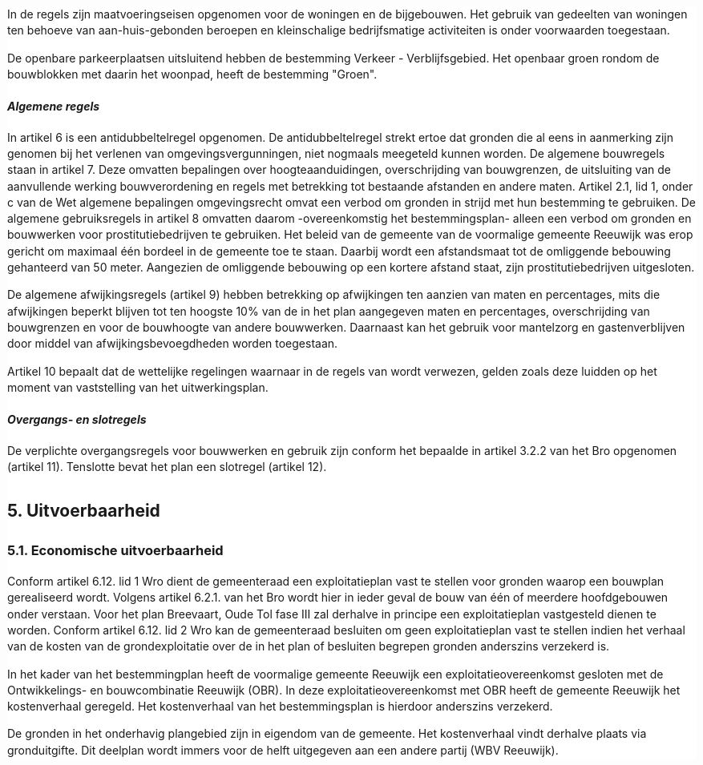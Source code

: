 In de regels zijn maatvoeringseisen opgenomen voor de woningen en de bijgebouwen. Het gebruik van gedeelten van woningen ten behoeve van aan-huis-gebonden beroepen en kleinschalige bedrijfsmatige activiteiten is onder voorwaarden toegestaan.

De openbare parkeerplaatsen uitsluitend hebben de bestemming Verkeer - Verblijfsgebied. Het openbaar groen rondom de bouwblokken met daarin het woonpad, heeft de bestemming "Groen".

#### *Algemene regels*

In artikel 6 is een antidubbeltelregel opgenomen. De antidubbeltelregel strekt ertoe dat gronden die al eens in aanmerking zijn genomen bij het verlenen van omgevingsvergunningen, niet nogmaals meegeteld kunnen worden. De algemene bouwregels staan in artikel 7. Deze omvatten bepalingen over hoogteaanduidingen, overschrijding van bouwgrenzen, de uitsluiting van de aanvullende werking bouwverordening en regels met betrekking tot bestaande afstanden en andere maten. Artikel 2.1, lid 1, onder c van de Wet algemene bepalingen omgevingsrecht omvat een verbod om gronden in strijd met hun bestemming te gebruiken. De algemene gebruiksregels in artikel 8 omvatten daarom -overeenkomstig het bestemmingsplan- alleen een verbod om gronden en bouwwerken voor prostitutiebedrijven te gebruiken. Het beleid van de gemeente van de voormalige gemeente Reeuwijk was erop gericht om maximaal één bordeel in de gemeente toe te staan. Daarbij wordt een afstandsmaat tot de omliggende bebouwing gehanteerd van 50 meter. Aangezien de omliggende bebouwing op een kortere afstand staat, zijn prostitutiebedrijven uitgesloten.

De algemene afwijkingsregels (artikel 9) hebben betrekking op afwijkingen ten aanzien van maten en percentages, mits die afwijkingen beperkt blijven tot ten hoogste 10% van de in het plan aangegeven maten en percentages, overschrijding van bouwgrenzen en voor de bouwhoogte van andere bouwwerken. Daarnaast kan het gebruik voor mantelzorg en gastenverblijven door middel van afwijkingsbevoegdheden worden toegestaan.

Artikel 10 bepaalt dat de wettelijke regelingen waarnaar in de regels van wordt verwezen, gelden zoals deze luidden op het moment van vaststelling van het uitwerkingsplan.

#### *Overgangs- en slotregels*

De verplichte overgangsregels voor bouwwerken en gebruik zijn conform het bepaalde in artikel 3.2.2 van het Bro opgenomen (artikel 11). Tenslotte bevat het plan een slotregel (artikel 12).

## <span id="page-11-0"></span>**5. Uitvoerbaarheid**

### **5.1. Economische uitvoerbaarheid**

<span id="page-11-1"></span>Conform artikel 6.12. lid 1 Wro dient de gemeenteraad een exploitatieplan vast te stellen voor gronden waarop een bouwplan gerealiseerd wordt. Volgens artikel 6.2.1. van het Bro wordt hier in ieder geval de bouw van één of meerdere hoofdgebouwen onder verstaan. Voor het plan Breevaart, Oude Tol fase III zal derhalve in principe een exploitatieplan vastgesteld dienen te worden. Conform artikel 6.12. lid 2 Wro kan de gemeenteraad besluiten om geen exploitatieplan vast te stellen indien het verhaal van de kosten van de grondexploitatie over de in het plan of besluiten begrepen gronden anderszins verzekerd is.

In het kader van het bestemmingplan heeft de voormalige gemeente Reeuwijk een exploitatieovereenkomst gesloten met de Ontwikkelings- en bouwcombinatie Reeuwijk (OBR). In deze exploitatieovereenkomst met OBR heeft de gemeente Reeuwijk het kostenverhaal geregeld. Het kostenverhaal van het bestemmingsplan is hierdoor anderszins verzekerd.

De gronden in het onderhavig plangebied zijn in eigendom van de gemeente. Het kostenverhaal vindt derhalve plaats via gronduitgifte. Dit deelplan wordt immers voor de helft uitgegeven aan een andere partij (WBV Reeuwijk).
